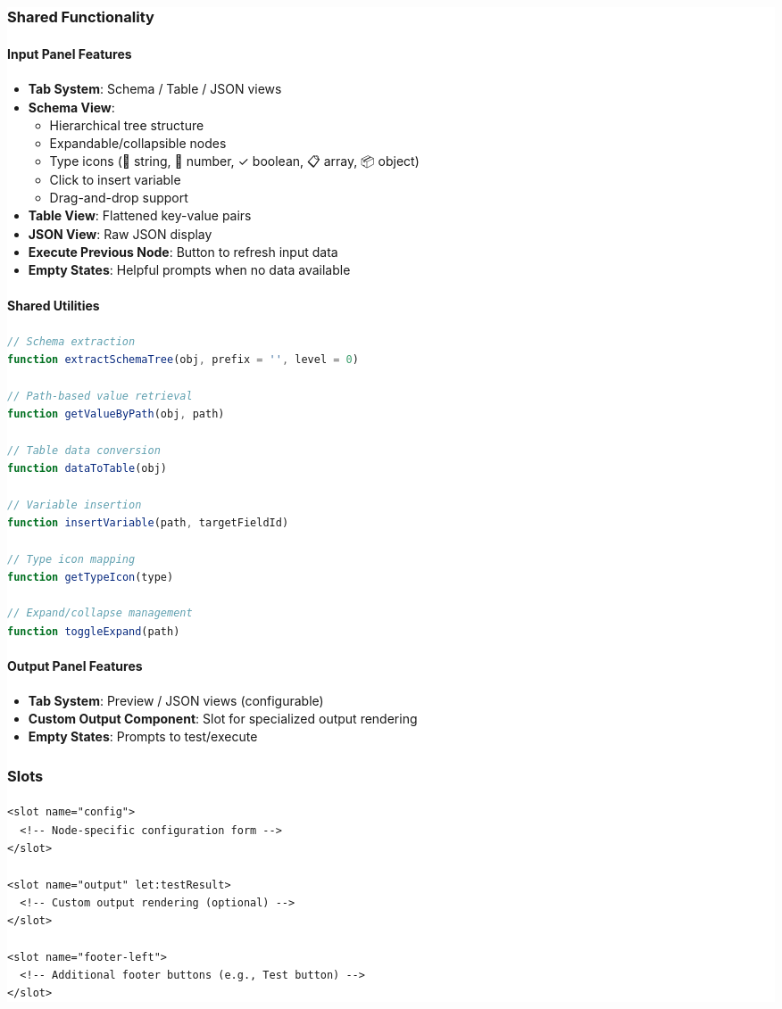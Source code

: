 ### Shared Functionality

#### Input Panel Features
- **Tab System**: Schema / Table / JSON views
- **Schema View**: 
  - Hierarchical tree structure
  - Expandable/collapsible nodes
  - Type icons (📝 string, 🔢 number, ✓ boolean, 📋 array, 📦 object)
  - Click to insert variable
  - Drag-and-drop support
- **Table View**: Flattened key-value pairs
- **JSON View**: Raw JSON display
- **Execute Previous Node**: Button to refresh input data
- **Empty States**: Helpful prompts when no data available

#### Shared Utilities
```javascript
// Schema extraction
function extractSchemaTree(obj, prefix = '', level = 0)

// Path-based value retrieval
function getValueByPath(obj, path)

// Table data conversion
function dataToTable(obj)

// Variable insertion
function insertVariable(path, targetFieldId)

// Type icon mapping
function getTypeIcon(type)

// Expand/collapse management
function toggleExpand(path)
```

#### Output Panel Features
- **Tab System**: Preview / JSON views (configurable)
- **Custom Output Component**: Slot for specialized output rendering
- **Empty States**: Prompts to test/execute

### Slots
```svelte
<slot name="config">
  <!-- Node-specific configuration form -->
</slot>

<slot name="output" let:testResult>
  <!-- Custom output rendering (optional) -->
</slot>

<slot name="footer-left">
  <!-- Additional footer buttons (e.g., Test button) -->
</slot>
```
